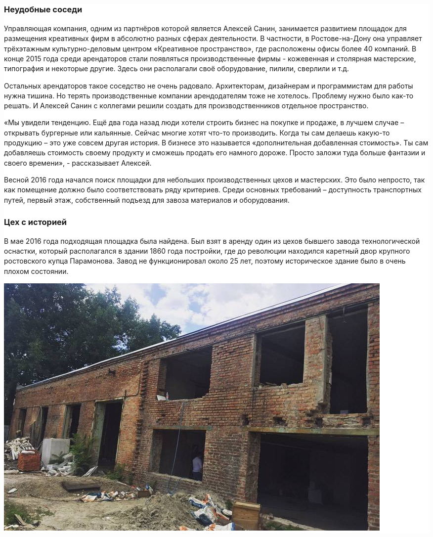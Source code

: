 ### Неудобные соседи

Управляющая компания, одним из партнёров которой является Алексей Санин, занимается развитием площадок для размещения креативных фирм в абсолютно разных сферах деятельности. В частности, в Ростове-на-Дону она управляет трёхэтажным культурно-деловым центром «Креативное пространство», где расположены офисы более 40 компаний. В конце 2015 года среди арендаторов стали появляться производственные фирмы - кожевенная и столярная мастерские, типография и некоторые другие. Здесь они располагали своё оборудование, пилили, сверлили и т.д.

Остальных арендаторов такое соседство не очень радовало. Архитекторам, дизайнерам и программистам для работы нужна тишина. Но терять производственные компании арендодателям тоже не хотелось. Проблему нужно было как-то решать. И Алексей Санин с коллегами решили создать для производственников отдельное пространство.

«Мы увидели тенденцию. Ещё два года назад люди хотели строить бизнес на покупке и продаже, в лучшем случае – открывать бургерные или кальянные. Сейчас многие хотят что-то производить. Когда ты сам делаешь какую-то продукцию – это уже совсем другая история. В бизнесе это называется «дополнительная добавленная стоимость». Ты сам добавляешь стоимость своему продукту и сможешь продать его намного дороже. Просто заложи туда больше фантазии и своего времени», - рассказывает Алексей.

Весной 2016 года начался поиск площадки для небольших производственных цехов и мастерских. Это было непросто, так как помещение должно было соответствовать ряду критериев. Среди основных требований – доступность транспортных путей, первый этаж, собственный подъезд для завоза материалов и оборудования.

### Цех с историей

В мае 2016 года подходящая площадка была найдена. Был взят в аренду один из цехов бывшего завода технологической оснастки, который располагался в здании 1860 года постройки, где до революции находился каретный двор крупного ростовского купца Парамонова. Завод не функционировал около 25 лет, поэтому историческое здание было в очень плохом состоянии.

![Проект Фабрика](./images/1a2e18ae79b609e42ad9da022d7057fe.jpg "Проект Фабрика")
